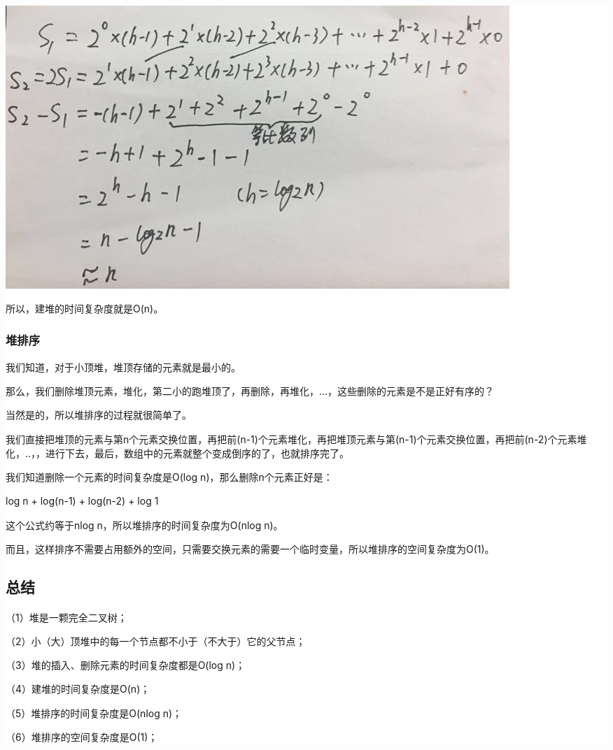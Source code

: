 ![堆排序](./images/堆排序/堆排序10.jpg)

所以，建堆的时间复杂度就是O(n)。

### 堆排序

我们知道，对于小顶堆，堆顶存储的元素就是最小的。

那么，我们删除堆顶元素，堆化，第二小的跑堆顶了，再删除，再堆化，...，这些删除的元素是不是正好有序的？

当然是的，所以堆排序的过程就很简单了。

我们直接把堆顶的元素与第n个元素交换位置，再把前(n-1)个元素堆化，再把堆顶元素与第(n-1)个元素交换位置，再把前(n-2)个元素堆化，..，，进行下去，最后，数组中的元素就整个变成倒序的了，也就排序完了。

我们知道删除一个元素的时间复杂度是O(log n)，那么删除n个元素正好是：

log n + log(n-1) + log(n-2) + log 1

这个公式约等于nlog n，所以堆排序的时间复杂度为O(nlog n)。

而且，这样排序不需要占用额外的空间，只需要交换元素的需要一个临时变量，所以堆排序的空间复杂度为O(1)。

## 总结

（1）堆是一颗完全二叉树；

（2）小（大）顶堆中的每一个节点都不小于（不大于）它的父节点；

（3）堆的插入、删除元素的时间复杂度都是O(log n)；

（4）建堆的时间复杂度是O(n)；

（5）堆排序的时间复杂度是O(nlog n)；

（6）堆排序的空间复杂度是O(1)；
